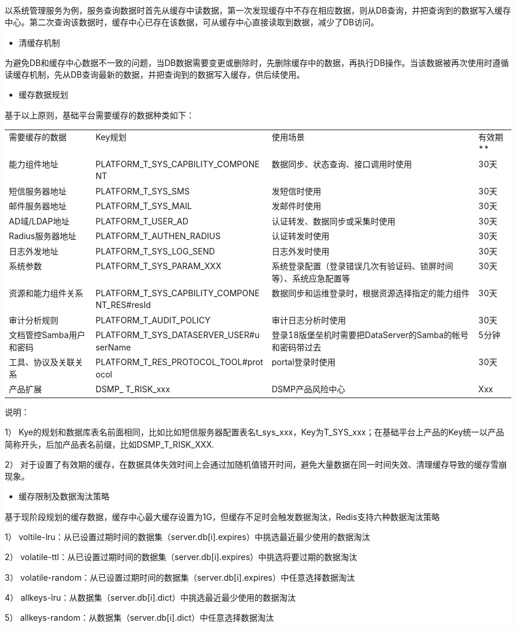 
以系统管理服务为例，服务查询数据时首先从缓存中读数据，第一次发现缓存中不存在相应数据，则从DB查询，并把查询到的数据写入缓存中心。第二次查询该数据时，缓存中心已存在该数据，可从缓存中心直接读取到数据，减少了DB访问。

* 清缓存机制


为避免DB和缓存中心数据不一致的问题，当DB数据需要变更或删除时，先删除缓存中的数据，再执行DB操作。当该数据被再次使用时遵循读缓存机制，先从DB查询最新的数据，并把查询到的数据写入缓存，供后续使用。

* 缓存数据规划

基于以上原则，基础平台需要缓存的数据种类如下：

|   |   |   |   |
|---|---|---|---|
|需要缓存的数据|Key规划|使用场景|有效期**|
|能力组件地址|PLATFORM_T_SYS_CAPBILITY_COMPONENT|数据同步、状态查询、接口调用时使用|30天|
|短信服务器地址|PLATFORM_T_SYS_SMS|发短信时使用|30天|
|邮件服务器地址|PLATFORM_T_SYS_MAIL|发邮件时使用|30天|
|AD域/LDAP地址|PLATFORM_T_USER_AD|认证转发、数据同步或采集时使用|30天|
|Radius服务器地址|PLATFORM_T_AUTHEN_RADIUS|认证转发时使用|30天|
|日志外发地址|PLATFORM_T_SYS_LOG_SEND|日志外发时使用|30天|
|系统参数|PLATFORM_T_SYS_PARAM_XXX|系统登录配置（登录错误几次有验证码、锁屏时间等）、系统应急配置等|30天|
|资源和能力组件关系|PLATFORM_T_SYS_CAPBILITY_COMPONENT_RES#resId|数据同步和运维登录时，根据资源选择指定的能力组件|30天|
|审计分析规则|PLATFORM_T_AUDIT_POLICY|审计日志分析时使用|30天|
|文档管控Samba用户和密码|PLATFORM_T_SYS_DATASERVER_USER#userName|登录18版堡垒机时需要把DataServer的Samba的帐号和密码带过去|5分钟|
|工具、协议及关联关系|PLATFORM_T_RES_PROTOCOL_TOOL#protocol|portal登录时使用|30天|
|产品扩展|DSMP_ T_RISK_xxx|DSMP产品风险中心|Xxx|

说明：

1） Kye的规划和数据库表名前面相同，比如比如短信服务器配置表名t_sys_xxx，Key为T_SYS_xxx；在基础平台上产品的Key统一以产品简称开头，后加产品表名前缀，比如DSMP_T_RISK_XXX.

2） 对于设置了有效期的缓存，在数据具体失效时间上会通过加随机值错开时间，避免大量数据在同一时间失效、清理缓存导致的缓存雪崩现象。

* 缓存限制及数据淘汰策略

基于现阶段规划的缓存数据，缓存中心最大缓存设置为1G，但缓存不足时会触发数据淘汰，Redis支持六种数据淘汰策略

1） voltile-lru：从已设置过期时间的数据集（server.db[i].expires）中挑选最近最少使用的数据淘汰

2） volatile-ttl：从已设置过期时间的数据集（server.db[i].expires）中挑选将要过期的数据淘汰

3） volatile-random：从已设置过期时间的数据集（server.db[i].expires）中任意选择数据淘汰

4） allkeys-lru：从数据集（server.db[i].dict）中挑选最近最少使用的数据淘汰

5） allkeys-random：从数据集（server.db[i].dict）中任意选择数据淘汰
